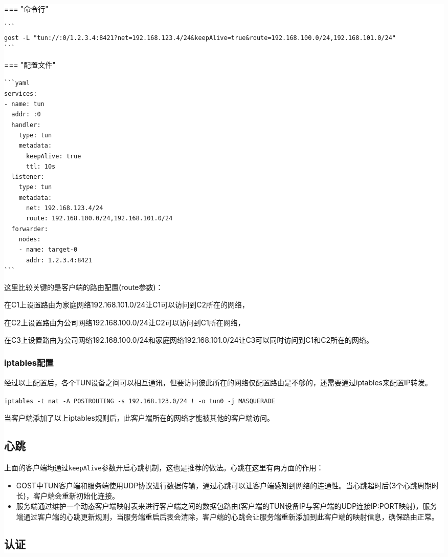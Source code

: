 === "命令行"

    ```
    gost -L "tun://:0/1.2.3.4:8421?net=192.168.123.4/24&keepAlive=true&route=192.168.100.0/24,192.168.101.0/24"
    ```

=== "配置文件"

    ```yaml
    services:
    - name: tun
      addr: :0
      handler:
        type: tun
        metadata:
          keepAlive: true
          ttl: 10s
      listener:
        type: tun
        metadata:
          net: 192.168.123.4/24
		  route: 192.168.100.0/24,192.168.101.0/24
      forwarder:
        nodes:
        - name: target-0
          addr: 1.2.3.4:8421
    ```

这里比较关键的是客户端的路由配置(route参数)：

在C1上设置路由为家庭网络192.168.101.0/24让C1可以访问到C2所在的网络，

在C2上设置路由为公司网络192.168.100.0/24让C2可以访问到C1所在网络，

在C3上设置路由为公司网络192.168.100.0/24和家庭网络192.168.101.0/24让C3可以同时访问到C1和C2所在的网络。

### iptables配置

经过以上配置后，各个TUN设备之间可以相互通讯，但要访问彼此所在的网络仅配置路由是不够的，还需要通过iptables来配置IP转发。

```
iptables -t nat -A POSTROUTING -s 192.168.123.0/24 ! -o tun0 -j MASQUERADE
```

当客户端添加了以上iptables规则后，此客户端所在的网络才能被其他的客户端访问。

## 心跳

上面的客户端均通过`keepAlive`参数开启心跳机制，这也是推荐的做法。心跳在这里有两方面的作用：

* GOST中TUN客户端和服务端使用UDP协议进行数据传输，通过心跳可以让客户端感知到网络的连通性。当心跳超时后(3个心跳周期时长)，客户端会重新初始化连接。
* 服务端通过维护一个动态客户端映射表来进行客户端之间的数据包路由(客户端的TUN设备IP与客户端的UDP连接IP:PORT映射)，服务端通过客户端的心跳更新规则，当服务端重启后表会清除，客户端的心跳会让服务端重新添加到此客户端的映射信息，确保路由正常。

## 认证
